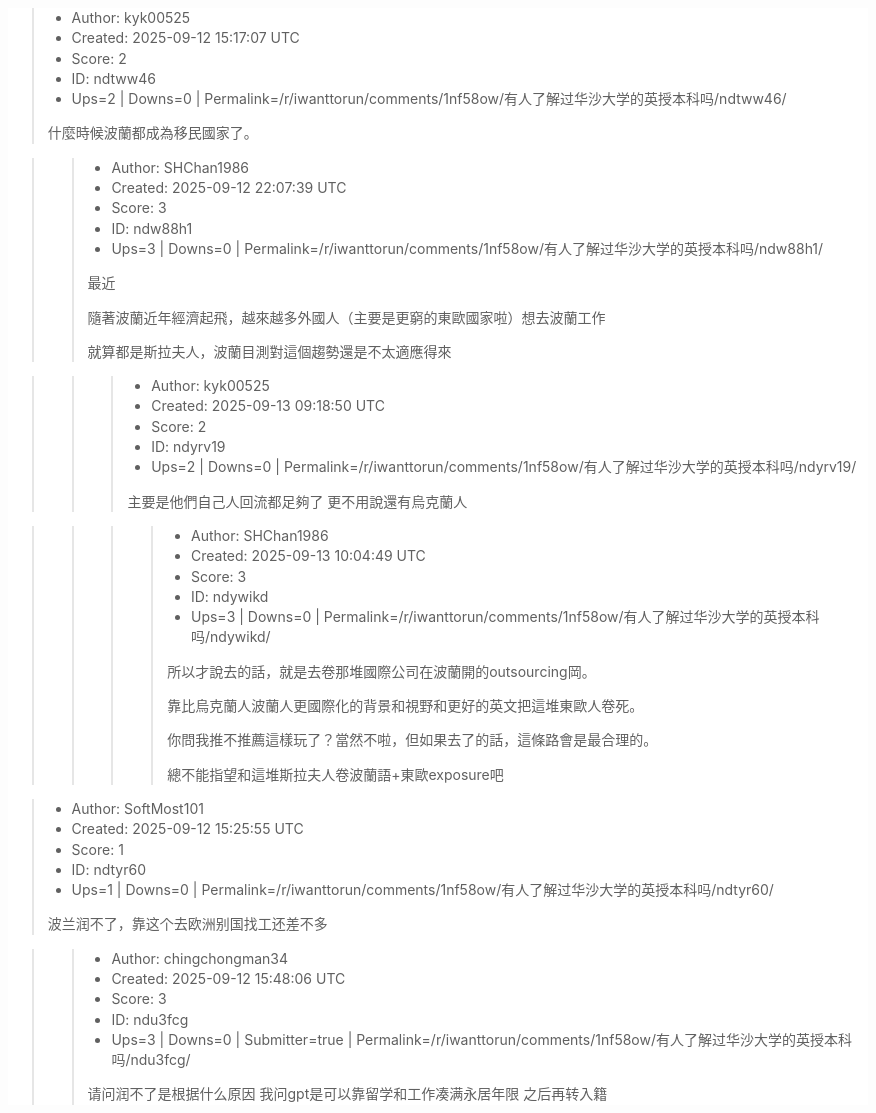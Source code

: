 > - Author: kyk00525
> - Created: 2025-09-12 15:17:07 UTC
> - Score: 2
> - ID: ndtww46
> - Ups=2 | Downs=0 | Permalink=/r/iwanttorun/comments/1nf58ow/有人了解过华沙大学的英授本科吗/ndtww46/
>
> 什麼時候波蘭都成為移民國家了。

>> - Author: SHChan1986
>> - Created: 2025-09-12 22:07:39 UTC
>> - Score: 3
>> - ID: ndw88h1
>> - Ups=3 | Downs=0 | Permalink=/r/iwanttorun/comments/1nf58ow/有人了解过华沙大学的英授本科吗/ndw88h1/
>>
>> 最近
>> 
>> 隨著波蘭近年經濟起飛，越來越多外國人（主要是更窮的東歐國家啦）想去波蘭工作
>> 
>> 就算都是斯拉夫人，波蘭目測對這個趨勢還是不太適應得來

>>> - Author: kyk00525
>>> - Created: 2025-09-13 09:18:50 UTC
>>> - Score: 2
>>> - ID: ndyrv19
>>> - Ups=2 | Downs=0 | Permalink=/r/iwanttorun/comments/1nf58ow/有人了解过华沙大学的英授本科吗/ndyrv19/
>>>
>>> 主要是他們自己人回流都足夠了 更不用說還有烏克蘭人

>>>> - Author: SHChan1986
>>>> - Created: 2025-09-13 10:04:49 UTC
>>>> - Score: 3
>>>> - ID: ndywikd
>>>> - Ups=3 | Downs=0 | Permalink=/r/iwanttorun/comments/1nf58ow/有人了解过华沙大学的英授本科吗/ndywikd/
>>>>
>>>> 所以才說去的話，就是去卷那堆國際公司在波蘭開的outsourcing岡。
>>>> 
>>>> 靠比烏克蘭人波蘭人更國際化的背景和視野和更好的英文把這堆東歐人卷死。
>>>> 
>>>> 你問我推不推薦這樣玩了？當然不啦，但如果去了的話，這條路會是最合理的。
>>>> 
>>>> 總不能指望和這堆斯拉夫人卷波蘭語+東歐exposure吧

> - Author: SoftMost101
> - Created: 2025-09-12 15:25:55 UTC
> - Score: 1
> - ID: ndtyr60
> - Ups=1 | Downs=0 | Permalink=/r/iwanttorun/comments/1nf58ow/有人了解过华沙大学的英授本科吗/ndtyr60/
>
> 波兰润不了，靠这个去欧洲别国找工还差不多

>> - Author: chingchongman34
>> - Created: 2025-09-12 15:48:06 UTC
>> - Score: 3
>> - ID: ndu3fcg
>> - Ups=3 | Downs=0 | Submitter=true | Permalink=/r/iwanttorun/comments/1nf58ow/有人了解过华沙大学的英授本科吗/ndu3fcg/
>>
>> 请问润不了是根据什么原因 我问gpt是可以靠留学和工作凑满永居年限 之后再转入籍

